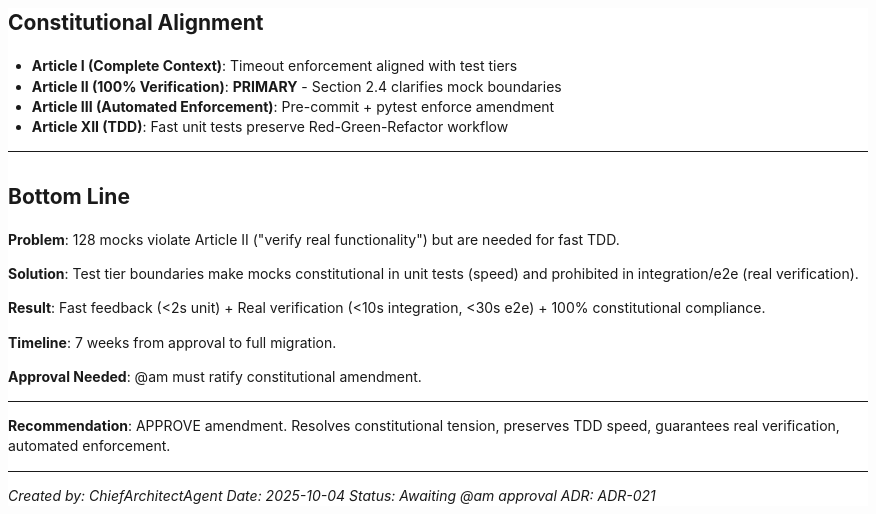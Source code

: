 
## Constitutional Alignment

- **Article I (Complete Context)**: Timeout enforcement aligned with test tiers
- **Article II (100% Verification)**: **PRIMARY** - Section 2.4 clarifies mock boundaries
- **Article III (Automated Enforcement)**: Pre-commit + pytest enforce amendment
- **Article XII (TDD)**: Fast unit tests preserve Red-Green-Refactor workflow

---

## Bottom Line

**Problem**: 128 mocks violate Article II ("verify real functionality") but are needed for fast TDD.

**Solution**: Test tier boundaries make mocks constitutional in unit tests (speed) and prohibited in integration/e2e (real verification).

**Result**: Fast feedback (<2s unit) + Real verification (<10s integration, <30s e2e) + 100% constitutional compliance.

**Timeline**: 7 weeks from approval to full migration.

**Approval Needed**: @am must ratify constitutional amendment.

---

**Recommendation**: APPROVE amendment. Resolves constitutional tension, preserves TDD speed, guarantees real verification, automated enforcement.

---

*Created by: ChiefArchitectAgent*
*Date: 2025-10-04*
*Status: Awaiting @am approval*
*ADR: ADR-021*
